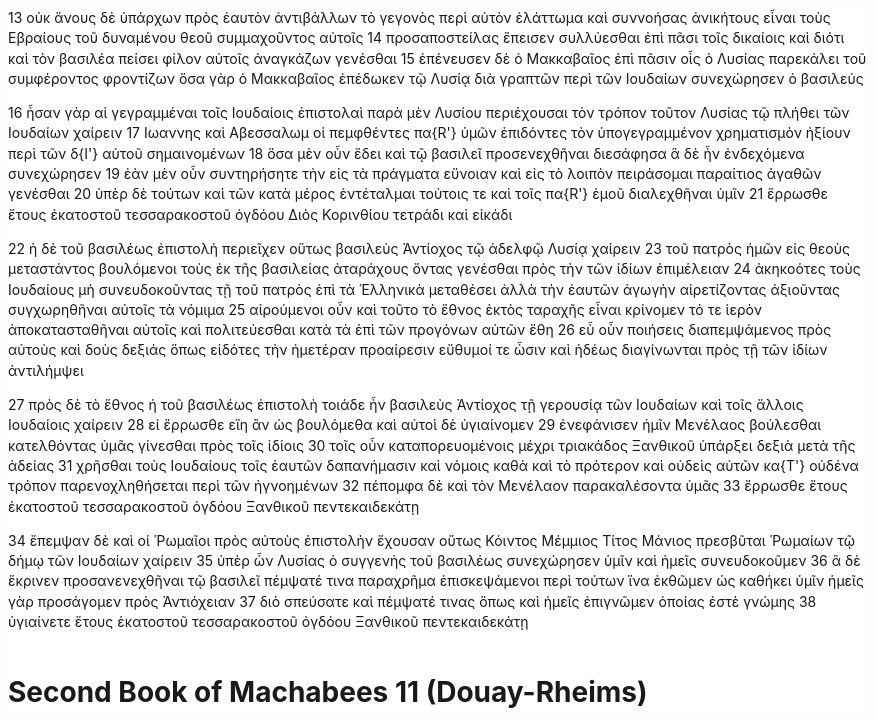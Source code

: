 13 οὐκ ἄνους δὲ ὑπάρχων πρὸς ἑαυτὸν ἀντιβάλλων τὸ γεγονὸς περὶ αὐτὸν ἐλάττωμα καὶ συννοήσας ἀνικήτους εἶναι τοὺς Εβραίους τοῦ δυναμένου θεοῦ συμμαχοῦντος αὐτοῖς
14 προσαποστείλας ἔπεισεν συλλύεσθαι ἐπὶ πᾶσι τοῖς δικαίοις καὶ διότι καὶ τὸν βασιλέα πείσει φίλον αὐτοῖς ἀναγκάζων γενέσθαι
15 ἐπένευσεν δὲ ὁ Μακκαβαῖος ἐπὶ πᾶσιν οἷς ὁ Λυσίας παρεκάλει τοῦ συμφέροντος φροντίζων ὅσα γὰρ ὁ Μακκαβαῖος ἐπέδωκεν τῷ Λυσίᾳ διὰ γραπτῶν περὶ τῶν Ιουδαίων συνεχώρησεν ὁ βασιλεύς

16 ἦσαν γὰρ αἱ γεγραμμέναι τοῖς Ιουδαίοις ἐπιστολαὶ παρὰ μὲν Λυσίου περιέχουσαι τὸν τρόπον τοῦτον Λυσίας τῷ πλήθει τῶν Ιουδαίων χαίρειν
17 Ιωαννης καὶ Αβεσσαλωμ οἱ πεμφθέντες πα{R'} ὑμῶν ἐπιδόντες τὸν ὑπογεγραμμένον χρηματισμὸν ἠξίουν περὶ τῶν δ{I'} αὐτοῦ σημαινομένων
18 ὅσα μὲν οὖν ἔδει καὶ τῷ βασιλεῖ προσενεχθῆναι διεσάφησα ἃ δὲ ἦν ἐνδεχόμενα συνεχώρησεν
19 ἐὰν μὲν οὖν συντηρήσητε τὴν εἰς τὰ πράγματα εὔνοιαν καὶ εἰς τὸ λοιπὸν πειράσομαι παραίτιος ἀγαθῶν γενέσθαι
20 ὑπὲρ δὲ τούτων καὶ τῶν κατὰ μέρος ἐντέταλμαι τούτοις τε καὶ τοῖς πα{R'} ἐμοῦ διαλεχθῆναι ὑμῖν
21 ἔρρωσθε ἔτους ἑκατοστοῦ τεσσαρακοστοῦ ὀγδόου Διὸς Κορινθίου τετράδι καὶ εἰκάδι

22 ἡ δὲ τοῦ βασιλέως ἐπιστολὴ περιεῖχεν οὕτως βασιλεὺς Ἀντίοχος τῷ ἀδελφῷ Λυσίᾳ χαίρειν
23 τοῦ πατρὸς ἡμῶν εἰς θεοὺς μεταστάντος βουλόμενοι τοὺς ἐκ τῆς βασιλείας ἀταράχους ὄντας γενέσθαι πρὸς τὴν τῶν ἰδίων ἐπιμέλειαν
24 ἀκηκοότες τοὺς Ιουδαίους μὴ συνευδοκοῦντας τῇ τοῦ πατρὸς ἐπὶ τὰ Ἑλληνικὰ μεταθέσει ἀλλὰ τὴν ἑαυτῶν ἀγωγὴν αἱρετίζοντας ἀξιοῦντας συγχωρηθῆναι αὐτοῖς τὰ νόμιμα
25 αἱρούμενοι οὖν καὶ τοῦτο τὸ ἔθνος ἐκτὸς ταραχῆς εἶναι κρίνομεν τό τε ἱερὸν ἀποκατασταθῆναι αὐτοῖς καὶ πολιτεύεσθαι κατὰ τὰ ἐπὶ τῶν προγόνων αὐτῶν ἔθη
26 εὖ οὖν ποιήσεις διαπεμψάμενος πρὸς αὐτοὺς καὶ δοὺς δεξιάς ὅπως εἰδότες τὴν ἡμετέραν προαίρεσιν εὔθυμοί τε ὦσιν καὶ ἡδέως διαγίνωνται πρὸς τῇ τῶν ἰδίων ἀντιλήμψει

27 πρὸς δὲ τὸ ἔθνος ἡ τοῦ βασιλέως ἐπιστολὴ τοιάδε ἦν βασιλεὺς Ἀντίοχος τῇ γερουσίᾳ τῶν Ιουδαίων καὶ τοῖς ἄλλοις Ιουδαίοις χαίρειν
28 εἰ ἔρρωσθε εἴη ἂν ὡς βουλόμεθα καὶ αὐτοὶ δὲ ὑγιαίνομεν
29 ἐνεφάνισεν ἡμῖν Μενέλαος βούλεσθαι κατελθόντας ὑμᾶς γίνεσθαι πρὸς τοῖς ἰδίοις
30 τοῖς οὖν καταπορευομένοις μέχρι τριακάδος Ξανθικοῦ ὑπάρξει δεξιὰ μετὰ τῆς ἀδείας
31 χρῆσθαι τοὺς Ιουδαίους τοῖς ἑαυτῶν δαπανήμασιν καὶ νόμοις καθὰ καὶ τὸ πρότερον καὶ οὐδεὶς αὐτῶν κα{T'} οὐδένα τρόπον παρενοχληθήσεται περὶ τῶν ἠγνοημένων
32 πέπομφα δὲ καὶ τὸν Μενέλαον παρακαλέσοντα ὑμᾶς
33 ἔρρωσθε ἔτους ἑκατοστοῦ τεσσαρακοστοῦ ὀγδόου Ξανθικοῦ πεντεκαιδεκάτῃ

34 ἔπεμψαν δὲ καὶ οἱ Ῥωμαῖοι πρὸς αὐτοὺς ἐπιστολὴν ἔχουσαν οὕτως Κόιντος Μέμμιος Τίτος Μάνιος πρεσβῦται Ῥωμαίων τῷ δήμῳ τῶν Ιουδαίων χαίρειν
35 ὑπὲρ ὧν Λυσίας ὁ συγγενὴς τοῦ βασιλέως συνεχώρησεν ὑμῖν καὶ ἡμεῖς συνευδοκοῦμεν
36 ἃ δὲ ἔκρινεν προσανενεχθῆναι τῷ βασιλεῖ πέμψατέ τινα παραχρῆμα ἐπισκεψάμενοι περὶ τούτων ἵνα ἐκθῶμεν ὡς καθήκει ὑμῖν ἡμεῖς γὰρ προσάγομεν πρὸς Ἀντιόχειαν
37 διὸ σπεύσατε καὶ πέμψατέ τινας ὅπως καὶ ἡμεῖς ἐπιγνῶμεν ὁποίας ἐστὲ γνώμης
38 ὑγιαίνετε ἔτους ἑκατοστοῦ τεσσαρακοστοῦ ὀγδόου Ξανθικοῦ πεντεκαιδεκάτῃ


# Second Book of Machabees 11 (Douay-Rheims)

